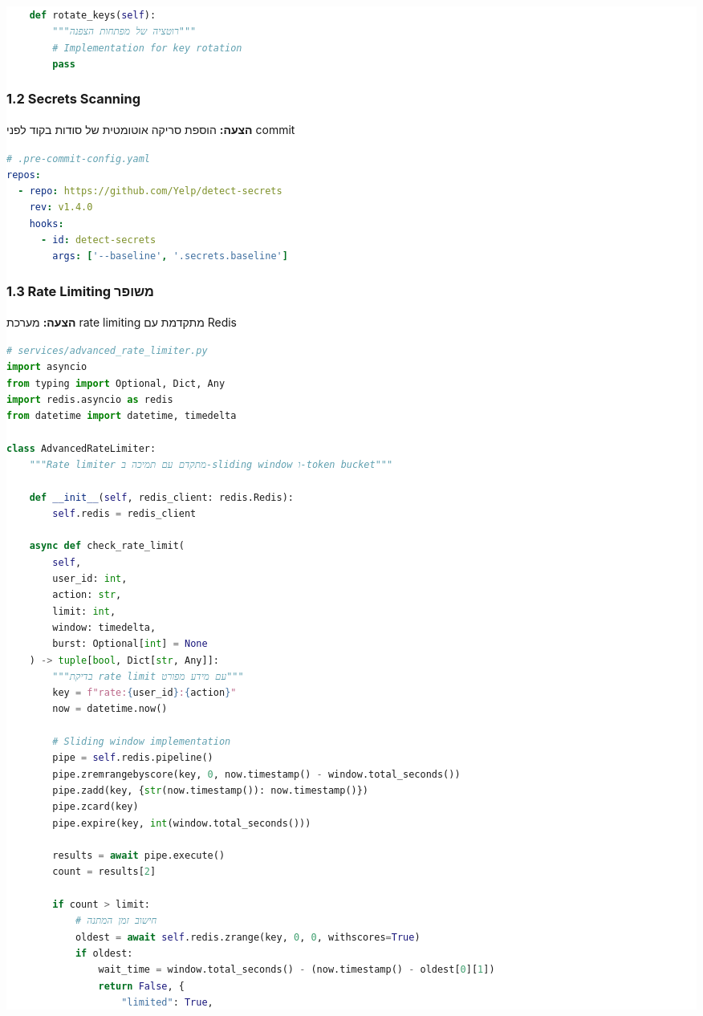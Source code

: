 ```python
    def rotate_keys(self):
        """רוטציה של מפתחות הצפנה"""
        # Implementation for key rotation
        pass
```

### 1.2 Secrets Scanning
**הצעה:** הוספת סריקה אוטומטית של סודות בקוד לפני commit

```yaml
# .pre-commit-config.yaml
repos:
  - repo: https://github.com/Yelp/detect-secrets
    rev: v1.4.0
    hooks:
      - id: detect-secrets
        args: ['--baseline', '.secrets.baseline']
```

### 1.3 Rate Limiting משופר
**הצעה:** מערכת rate limiting מתקדמת עם Redis

```python
# services/advanced_rate_limiter.py
import asyncio
from typing import Optional, Dict, Any
import redis.asyncio as redis
from datetime import datetime, timedelta

class AdvancedRateLimiter:
    """Rate limiter מתקדם עם תמיכה ב-sliding window ו-token bucket"""
    
    def __init__(self, redis_client: redis.Redis):
        self.redis = redis_client
    
    async def check_rate_limit(
        self,
        user_id: int,
        action: str,
        limit: int,
        window: timedelta,
        burst: Optional[int] = None
    ) -> tuple[bool, Dict[str, Any]]:
        """בדיקת rate limit עם מידע מפורט"""
        key = f"rate:{user_id}:{action}"
        now = datetime.now()
        
        # Sliding window implementation
        pipe = self.redis.pipeline()
        pipe.zremrangebyscore(key, 0, now.timestamp() - window.total_seconds())
        pipe.zadd(key, {str(now.timestamp()): now.timestamp()})
        pipe.zcard(key)
        pipe.expire(key, int(window.total_seconds()))
        
        results = await pipe.execute()
        count = results[2]
        
        if count > limit:
            # חישוב זמן המתנה
            oldest = await self.redis.zrange(key, 0, 0, withscores=True)
            if oldest:
                wait_time = window.total_seconds() - (now.timestamp() - oldest[0][1])
                return False, {
                    "limited": True,
```